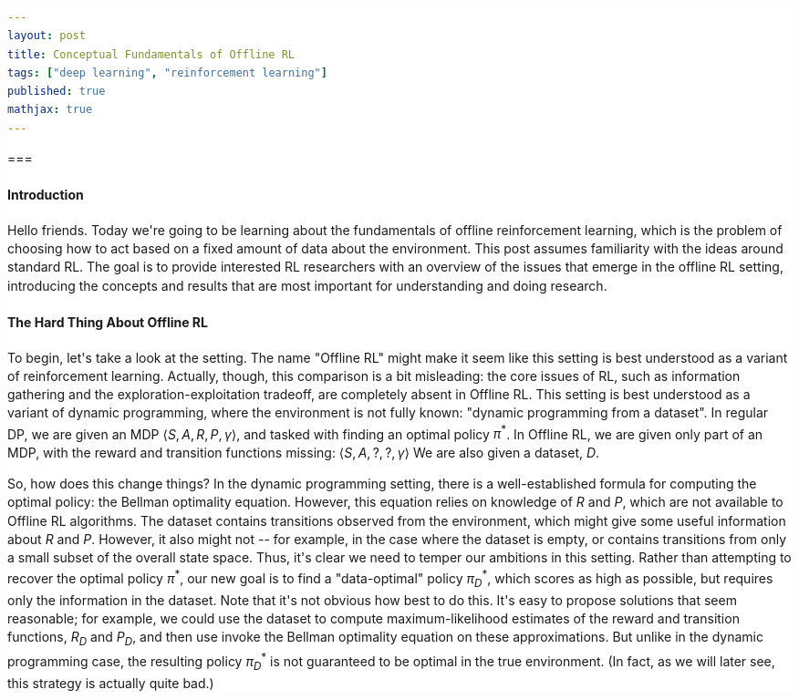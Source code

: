 ```yaml
---
layout: post
title: Conceptual Fundamentals of Offline RL
tags: ["deep learning", "reinforcement learning"]
published: true
mathjax: true
---
```


<iframe width="560" height="315" src="https://www.youtube.com/embed/TaJ4P2Hyu3g" frameborder="0" allow="accelerometer; autoplay; clipboard-write; encrypted-media; gyroscope; picture-in-picture" allowfullscreen></iframe>

===

#### Introduction

Hello friends.
Today we're going to be learning about the fundamentals of offline reinforcement learning, which is the problem of choosing how to act based on a fixed amount of data about the environment.
This post assumes familiarity with the ideas around standard RL.
The goal is to provide interested RL researchers with an overview of the issues that emerge in the offline RL setting, introducing the concepts and results that are most important for understanding and doing research.

#### The Hard Thing About Offline RL

To begin, let's take a look at the setting.
The name "Offline RL" might make it seem like this setting is best understood as a variant of reinforcement learning.
Actually, though, this comparison is a bit misleading: the core issues of RL, such as information gathering and the exploration-exploitation tradeoff, are completely absent in Offline RL.
This setting is best understood as a variant of dynamic programming, where the environment is not fully known: "dynamic programming from a dataset".
In regular DP, we are given an MDP $\langle S,A,R,P,\gamma \rangle$, and tasked with finding an optimal policy $\pi^{\ast}$.
In Offline RL, we are given only part of an MDP, with the reward and transition functions missing: $\langle S,A,?,?,\gamma \rangle$
We are also given a dataset, $D$.

So, how does this change things?
In the dynamic programming setting, there is a well-established formula for computing the optimal policy: the Bellman optimality equation.
However, this equation relies on knowledge of $R$ and $P$, which are not available to Offline RL algorithms.
The dataset contains transitions observed from the environment, which might give some useful information about $R$ and $P$.
However, it also might not -- for example, in the case where the dataset is empty, or contains transitions from only a small subset of the overall state space.
Thus, it's clear we need to temper our ambitions in this setting.
Rather than attempting to recover the optimal policy $\pi^{\ast}$, our new goal is to find a "data-optimal" policy $\pi_D^{\ast}$, which scores as high as possible, but requires only the information in the dataset.
Note that it's not obvious how best to do this.
It's easy to propose solutions that seem reasonable; for example, we could use the dataset to compute maximum-likelihood estimates of the reward and transition functions, $R_D$ and $P_D$, and then use invoke the Bellman optimality equation on these approximations.
But unlike in the dynamic programming case, the resulting policy $\pi_D^{\ast}$ is not guaranteed to be optimal in the true environment.
(In fact, as we will later see, this strategy is actually quite bad.)
